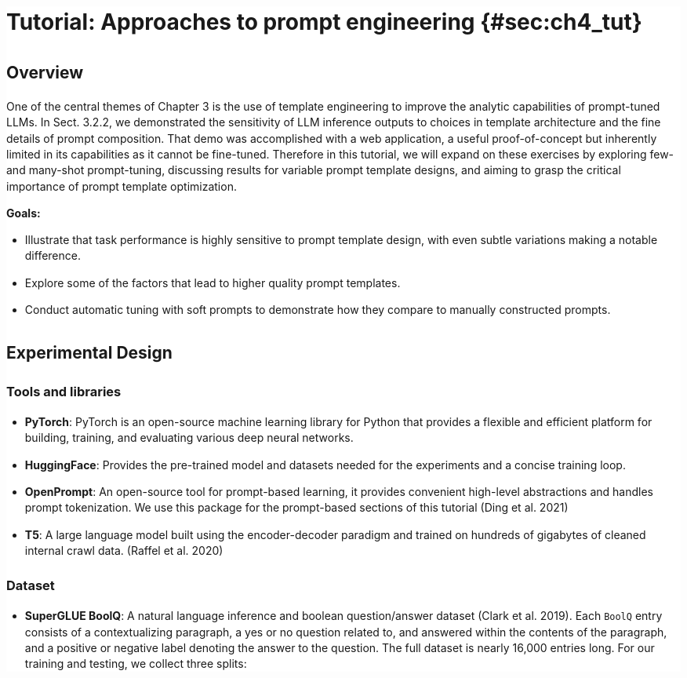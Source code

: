 # Tutorial: Approaches to prompt engineering {#sec:ch4_tut}

## Overview

One of the central themes of Chapter 3 is the use of template engineering
to improve the analytic capabilities of prompt-tuned LLMs. In Sect. 3.2.2, 
we demonstrated the sensitivity of
LLM inference outputs to choices in template architecture and the fine
details of prompt composition. That demo was accomplished with a web
application, a useful proof-of-concept but inherently limited in its
capabilities as it cannot be fine-tuned. Therefore in this tutorial, we
will expand on these exercises by exploring few- and many-shot
prompt-tuning, discussing results for variable prompt template designs,
and aiming to grasp the critical importance of prompt template
optimization.

**Goals:**

-   Illustrate that task performance is highly sensitive to prompt
    template design, with even subtle variations making a notable
    difference.

-   Explore some of the factors that lead to higher quality prompt
    templates.

-   Conduct automatic tuning with soft prompts to demonstrate how they
    compare to manually constructed prompts.

## Experimental Design

### Tools and libraries

-   **PyTorch**: PyTorch is an open-source machine learning library for
    Python that provides a flexible and efficient platform for building,
    training, and evaluating various deep neural networks.

-   **HuggingFace**: Provides the pre-trained model and datasets needed
    for the experiments and a concise training loop.

-   **OpenPrompt**: An open-source tool for prompt-based learning, it
    provides convenient high-level abstractions and handles prompt
    tokenization. We use this package for the prompt-based sections of
    this tutorial (Ding et al. 2021)

-   **T5**: A large language model built using the encoder-decoder
    paradigm and trained on hundreds of gigabytes of cleaned internal
    crawl data. (Raffel et al. 2020)

### Dataset

-   **SuperGLUE BoolQ**: A natural language inference and boolean
    question/answer dataset (Clark et al. 2019). Each `BoolQ` entry
    consists of a contextualizing paragraph, a yes or no question
    related to, and answered within the contents of the paragraph, and a
    positive or negative label denoting the answer to the question. The
    full dataset is nearly 16,000 entries long. For our training and
    testing, we collect three splits:
